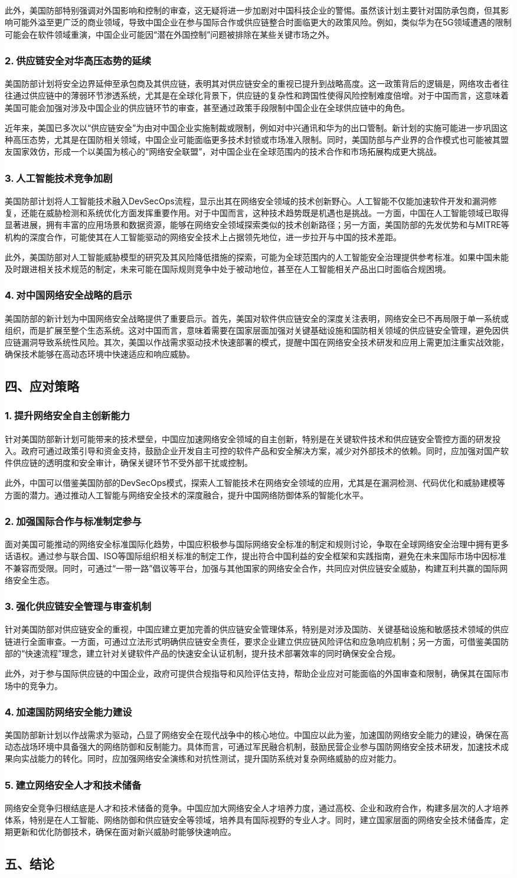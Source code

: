 此外，美国防部特别强调对外国影响和控制的审查，这无疑将进一步加剧对中国科技企业的警惕。虽然该计划主要针对国防承包商，但其影响可能外溢至更广泛的商业领域，导致中国企业在参与国际合作或供应链整合时面临更大的政策风险。例如，类似华为在5G领域遭遇的限制可能会在软件领域重演，中国企业可能因“潜在外国控制”问题被排除在某些关键市场之外。

### 2. 供应链安全对华高压态势的延续
美国防部计划将安全边界延伸至承包商及其供应链，表明其对供应链安全的重视已提升到战略高度。这一政策背后的逻辑是，网络攻击者往往通过供应链中的薄弱环节渗透系统，尤其是在全球化背景下，供应链的复杂性和跨国性使得风险控制难度倍增。对于中国而言，这意味着美国可能会加强对涉及中国企业的供应链环节的审查，甚至通过政策手段限制中国企业在全球供应链中的角色。

近年来，美国已多次以“供应链安全”为由对中国企业实施制裁或限制，例如对中兴通讯和华为的出口管制。新计划的实施可能进一步巩固这种高压态势，尤其是在国防相关领域，中国企业可能面临更多技术封锁或市场准入限制。同时，美国防部与产业界的合作模式也可能被其盟友国家效仿，形成一个以美国为核心的“网络安全联盟”，对中国企业在全球范围内的技术合作和市场拓展构成更大挑战。

### 3. 人工智能技术竞争加剧
美国防部计划将人工智能技术融入DevSecOps流程，显示出其在网络安全领域的技术创新野心。人工智能不仅能加速软件开发和漏洞修复，还能在威胁检测和系统优化方面发挥重要作用。对于中国而言，这种技术趋势既是机遇也是挑战。一方面，中国在人工智能领域已取得显著进展，拥有丰富的应用场景和数据资源，能够在网络安全领域探索类似的技术创新路径；另一方面，美国防部的先发优势和与MITRE等机构的深度合作，可能使其在人工智能驱动的网络安全技术上占据领先地位，进一步拉开与中国的技术差距。

此外，美国防部对人工智能威胁模型的研究及其风险降低措施的探索，可能为全球范围内的人工智能安全治理提供参考标准。如果中国未能及时跟进相关技术规范的制定，未来可能在国际规则竞争中处于被动地位，甚至在人工智能相关产品出口时面临合规困境。

### 4. 对中国网络安全战略的启示
美国防部的新计划为中国网络安全战略提供了重要启示。首先，美国对软件供应链安全的深度关注表明，网络安全已不再局限于单一系统或组织，而是扩展至整个生态系统。这对中国而言，意味着需要在国家层面加强对关键基础设施和国防相关领域的供应链安全管理，避免因供应链漏洞导致系统性风险。其次，美国以作战需求驱动技术快速部署的模式，提醒中国在网络安全技术研发和应用上需更加注重实战效能，确保技术能够在高动态环境中快速适应和响应威胁。

## 四、应对策略

### 1. 提升网络安全自主创新能力
针对美国防部新计划可能带来的技术壁垒，中国应加速网络安全领域的自主创新，特别是在关键软件技术和供应链安全管控方面的研发投入。政府可通过政策引导和资金支持，鼓励企业开发自主可控的软件产品和安全解决方案，减少对外部技术的依赖。同时，应加强对国产软件供应链的透明度和安全审计，确保关键环节不受外部干扰或控制。

此外，中国可以借鉴美国防部的DevSecOps模式，探索人工智能技术在网络安全领域的应用，尤其是在漏洞检测、代码优化和威胁建模等方面的潜力。通过推动人工智能与网络安全技术的深度融合，提升中国网络防御体系的智能化水平。

### 2. 加强国际合作与标准制定参与
面对美国可能推动的网络安全标准国际化趋势，中国应积极参与国际网络安全标准的制定和规则讨论，争取在全球网络安全治理中拥有更多话语权。通过参与联合国、ISO等国际组织相关标准的制定工作，提出符合中国利益的安全框架和实践指南，避免在未来国际市场中因标准不兼容而受限。同时，可通过“一带一路”倡议等平台，加强与其他国家的网络安全合作，共同应对供应链安全威胁，构建互利共赢的国际网络安全生态。

### 3. 强化供应链安全管理与审查机制
针对美国防部对供应链安全的重视，中国应建立更加完善的供应链安全管理体系，特别是对涉及国防、关键基础设施和敏感技术领域的供应链进行全面审查。一方面，可通过立法形式明确供应链安全责任，要求企业建立供应链风险评估和应急响应机制；另一方面，可借鉴美国防部的“快速流程”理念，建立针对关键软件产品的快速安全认证机制，提升技术部署效率的同时确保安全合规。

此外，对于参与国际供应链的中国企业，政府可提供合规指导和风险评估支持，帮助企业应对可能面临的外国审查和限制，确保其在国际市场中的竞争力。

### 4. 加速国防网络安全能力建设
美国防部新计划以作战需求为驱动，凸显了网络安全在现代战争中的核心地位。中国应以此为鉴，加速国防网络安全能力的建设，确保在高动态战场环境中具备强大的网络防御和反制能力。具体而言，可通过军民融合机制，鼓励民营企业参与国防网络安全技术研发，加速技术成果向实战能力的转化。同时，应加强网络安全演练和对抗性测试，提升国防系统对复杂网络威胁的应对能力。

### 5. 建立网络安全人才和技术储备
网络安全竞争归根结底是人才和技术储备的竞争。中国应加大网络安全人才培养力度，通过高校、企业和政府合作，构建多层次的人才培养体系，特别是在人工智能、网络防御和供应链安全等领域，培养具有国际视野的专业人才。同时，建立国家层面的网络安全技术储备库，定期更新和优化防御技术，确保在面对新兴威胁时能够快速响应。

## 五、结论
